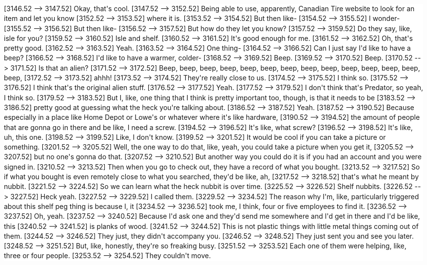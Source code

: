 [3146.52 --> 3147.52]  Okay, that's cool.
[3147.52 --> 3152.52]  Being able to use, apparently, Canadian Tire website to look for an item and let you know
[3152.52 --> 3153.52]  where it is.
[3153.52 --> 3154.52]  But then like-
[3154.52 --> 3155.52]  I wonder-
[3155.52 --> 3156.52]  But then like-
[3156.52 --> 3157.52]  But how do they let you know?
[3157.52 --> 3159.52]  Do they say, like, isle for you?
[3159.52 --> 3160.52]  Isle and shelf.
[3160.52 --> 3161.52]  It's good enough for me.
[3161.52 --> 3162.52]  Oh, that's pretty good.
[3162.52 --> 3163.52]  Yeah.
[3163.52 --> 3164.52]  One thing-
[3164.52 --> 3166.52]  Can I just say I'd like to have a beep?
[3166.52 --> 3168.52]  I'd like to have a warmer, colder-
[3168.52 --> 3169.52]  Beep.
[3169.52 --> 3170.52]  Beep.
[3170.52 --> 3171.52]  Is that an alien?
[3171.52 --> 3172.52]  Beep, beep, beep, beep, beep, beep, beep, beep, beep, beep, beep, beep, beep, beep,
[3172.52 --> 3173.52]  ahhh!
[3173.52 --> 3174.52]  They're really close to us.
[3174.52 --> 3175.52]  I think so.
[3175.52 --> 3176.52]  I think that's the original alien stuff.
[3176.52 --> 3177.52]  Yeah.
[3177.52 --> 3179.52]  I don't think that's Predator, so yeah, I think so.
[3179.52 --> 3183.52]  But I, like, one thing that I think is pretty important too, though, is that it needs to be
[3183.52 --> 3186.52]  pretty good at guessing what the heck you're talking about.
[3186.52 --> 3187.52]  Yeah.
[3187.52 --> 3190.52]  Because especially in a place like Home Depot or Lowe's or whatever where it's like hardware,
[3190.52 --> 3194.52]  the amount of people that are gonna go in there and be like, I need a screw.
[3194.52 --> 3196.52]  It's like, what screw?
[3196.52 --> 3198.52]  It's like, uh, this one.
[3198.52 --> 3199.52]  Like, I don't know.
[3199.52 --> 3201.52]  It would be cool if you can take a picture or something.
[3201.52 --> 3205.52]  Well, the one way to do that, like, yeah, you could take a picture when you get it,
[3205.52 --> 3207.52]  but no one's gonna do that.
[3207.52 --> 3210.52]  But another way you could do it is if you had an account and you were signed in.
[3210.52 --> 3213.52]  Then when you go to check out, they have a record of what you bought.
[3213.52 --> 3217.52]  So if what you bought is even remotely close to what you searched, they'd be like, ah,
[3217.52 --> 3218.52]  that's what he meant by nubbit.
[3221.52 --> 3224.52]  So we can learn what the heck nubbit is over time.
[3225.52 --> 3226.52]  Shelf nubbits.
[3226.52 --> 3227.52]  Heck yeah.
[3227.52 --> 3229.52]  I called them.
[3229.52 --> 3234.52]  The reason why I'm, like, particularly triggered about this shelf peg thing is because I, it
[3234.52 --> 3236.52]  took me, I think, four or five employees to find it.
[3236.52 --> 3237.52]  Oh, yeah.
[3237.52 --> 3240.52]  Because I'd ask one and they'd send me somewhere and I'd get in there and I'd be like, this
[3240.52 --> 3241.52]  is planks of wood.
[3241.52 --> 3244.52]  This is not plastic things with little metal things coming out of them.
[3244.52 --> 3246.52]  They just, they didn't accompany you.
[3246.52 --> 3248.52]  They just sent you and see you later.
[3248.52 --> 3251.52]  But, like, honestly, they're so freaking busy.
[3251.52 --> 3253.52]  Each one of them were helping, like, three or four people.
[3253.52 --> 3254.52]  They couldn't move.